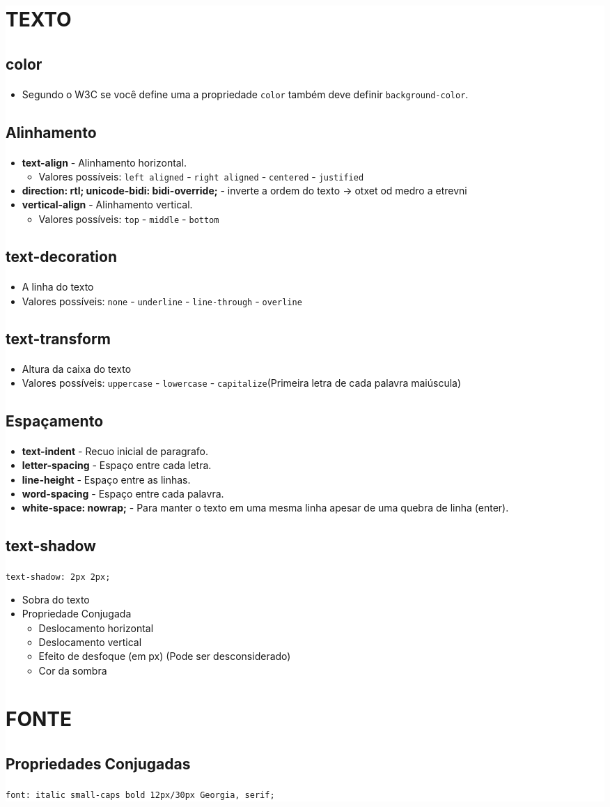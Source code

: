 # TEXTO

## color 

* Segundo o W3C se você define uma a propriedade `color` também deve definir `background-color`.

## Alinhamento

* **text-align** - Alinhamento horizontal.
  * Valores possíveis: `left aligned` - `right aligned` - `centered` - `justified`
* **direction: rtl; unicode-bidi: bidi-override;** - inverte a ordem do texto → otxet od medro a etrevni
* **vertical-align** - Alinhamento vertical.
  * Valores possíveis: `top` - `middle` - `bottom`

## text-decoration

* A linha do texto
* Valores possíveis: `none` - `underline` - `line-through` - `overline`

## text-transform

* Altura da caixa do texto
* Valores possíveis: `uppercase` - `lowercase` - `capitalize`(Primeira letra de cada palavra maiúscula)

## Espaçamento

* **text-indent** - Recuo inicial de paragrafo.
* **letter-spacing** - Espaço entre cada letra.
* **line-height** - Espaço entre as linhas.
* **word-spacing** - Espaço entre cada palavra.
* **white-space: nowrap;** - Para manter o texto em uma mesma linha apesar de uma quebra de linha (enter).

## text-shadow

`text-shadow: 2px 2px;`
* Sobra do texto
* Propriedade Conjugada
  * Deslocamento horizontal
  * Deslocamento vertical
  * Efeito de desfoque (em px) (Pode ser desconsiderado)
  * Cor da sombra

# FONTE

## Propriedades Conjugadas
`font: italic small-caps bold 12px/30px Georgia, serif;`
